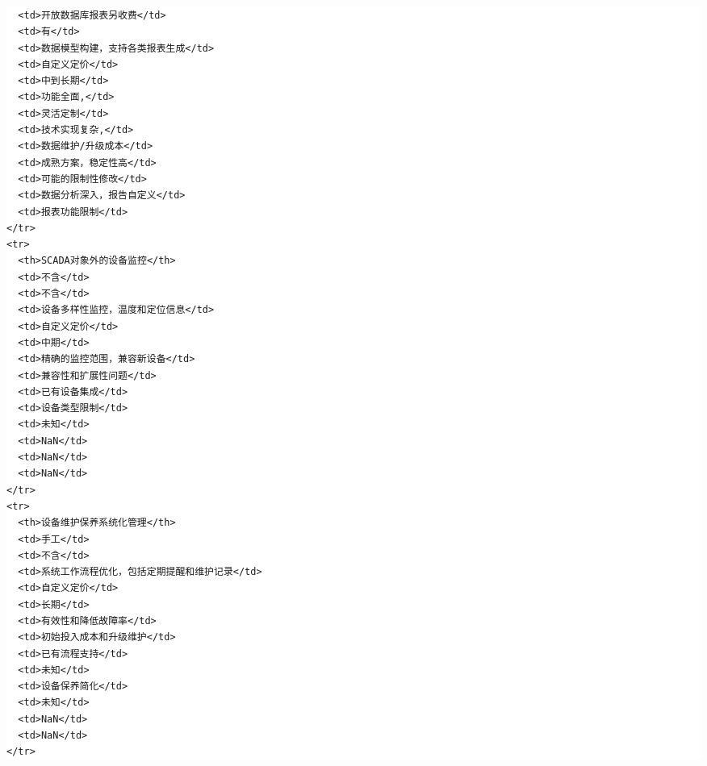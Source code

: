       <td>开放数据库报表另收费</td>
      <td>有</td>
      <td>数据模型构建，支持各类报表生成</td>
      <td>自定义定价</td>
      <td>中到长期</td>
      <td>功能全面,</td>
      <td>灵活定制</td>
      <td>技术实现复杂,</td>
      <td>数据维护/升级成本</td>
      <td>成熟方案，稳定性高</td>
      <td>可能的限制性修改</td>
      <td>数据分析深入，报告自定义</td>
      <td>报表功能限制</td>
    </tr>
    <tr>
      <th>SCADA对象外的设备监控</th>
      <td>不含</td>
      <td>不含</td>
      <td>设备多样性监控，温度和定位信息</td>
      <td>自定义定价</td>
      <td>中期</td>
      <td>精确的监控范围，兼容新设备</td>
      <td>兼容性和扩展性问题</td>
      <td>已有设备集成</td>
      <td>设备类型限制</td>
      <td>未知</td>
      <td>NaN</td>
      <td>NaN</td>
      <td>NaN</td>
    </tr>
    <tr>
      <th>设备维护保养系统化管理</th>
      <td>手工</td>
      <td>不含</td>
      <td>系统工作流程优化，包括定期提醒和维护记录</td>
      <td>自定义定价</td>
      <td>长期</td>
      <td>有效性和降低故障率</td>
      <td>初始投入成本和升级维护</td>
      <td>已有流程支持</td>
      <td>未知</td>
      <td>设备保养简化</td>
      <td>未知</td>
      <td>NaN</td>
      <td>NaN</td>
    </tr>
  </tbody>
</table>
</div>


